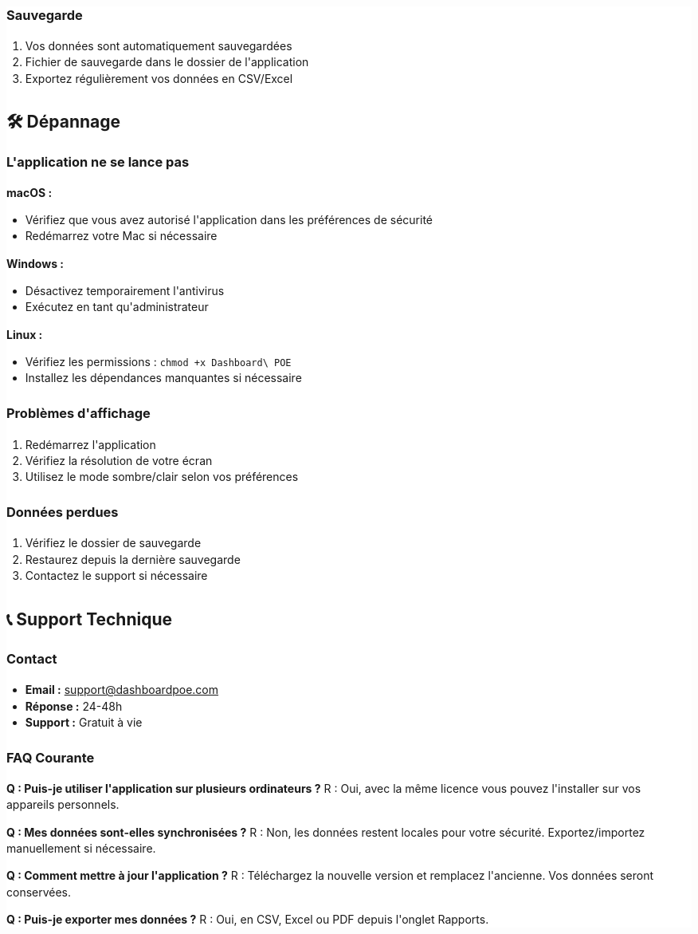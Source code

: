 ### Sauvegarde
1. Vos données sont automatiquement sauvegardées
2. Fichier de sauvegarde dans le dossier de l'application
3. Exportez régulièrement vos données en CSV/Excel

## 🛠️ Dépannage

### L'application ne se lance pas
**macOS :**
- Vérifiez que vous avez autorisé l'application dans les préférences de sécurité
- Redémarrez votre Mac si nécessaire

**Windows :**
- Désactivez temporairement l'antivirus
- Exécutez en tant qu'administrateur

**Linux :**
- Vérifiez les permissions : `chmod +x Dashboard\ POE`
- Installez les dépendances manquantes si nécessaire

### Problèmes d'affichage
1. Redémarrez l'application
2. Vérifiez la résolution de votre écran
3. Utilisez le mode sombre/clair selon vos préférences

### Données perdues
1. Vérifiez le dossier de sauvegarde
2. Restaurez depuis la dernière sauvegarde
3. Contactez le support si nécessaire

## 📞 Support Technique

### Contact
- **Email :** support@dashboardpoe.com
- **Réponse :** 24-48h
- **Support :** Gratuit à vie

### FAQ Courante
**Q : Puis-je utiliser l'application sur plusieurs ordinateurs ?**
R : Oui, avec la même licence vous pouvez l'installer sur vos appareils personnels.

**Q : Mes données sont-elles synchronisées ?**
R : Non, les données restent locales pour votre sécurité. Exportez/importez manuellement si nécessaire.

**Q : Comment mettre à jour l'application ?**
R : Téléchargez la nouvelle version et remplacez l'ancienne. Vos données seront conservées.

**Q : Puis-je exporter mes données ?**
R : Oui, en CSV, Excel ou PDF depuis l'onglet Rapports.

